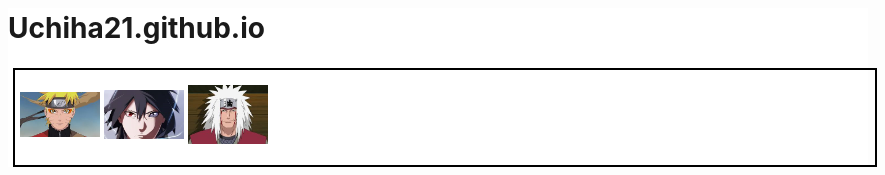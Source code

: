 # Uchiha21.github.io
<!doctype html>
  <html>
    <head>
      <style>
      #dario {
        background-color: transparent;
        width: 850px;
        padding: 5px;
        border: 5px solid black;
        margin:5px;
        border:2px solid black;
      }
      </style>
      <Title>Cars</title>
    </head>
    <body style="background-image: url(ok.jpg); background-repeat: no-repeat;
    background-size: 40%; background-position: right; background-color: white">
      <div id="header">
        <div class="container">
          <div id="dario">
             <a href="naru.html"><img src="naruto.png" width="80" Height="80"></a>
             <a href="about.html"><img src="sai.png" width="80" height="80"></a>
             <a href="yari.html"><img src="yari.png" width="80" height="80"></a>